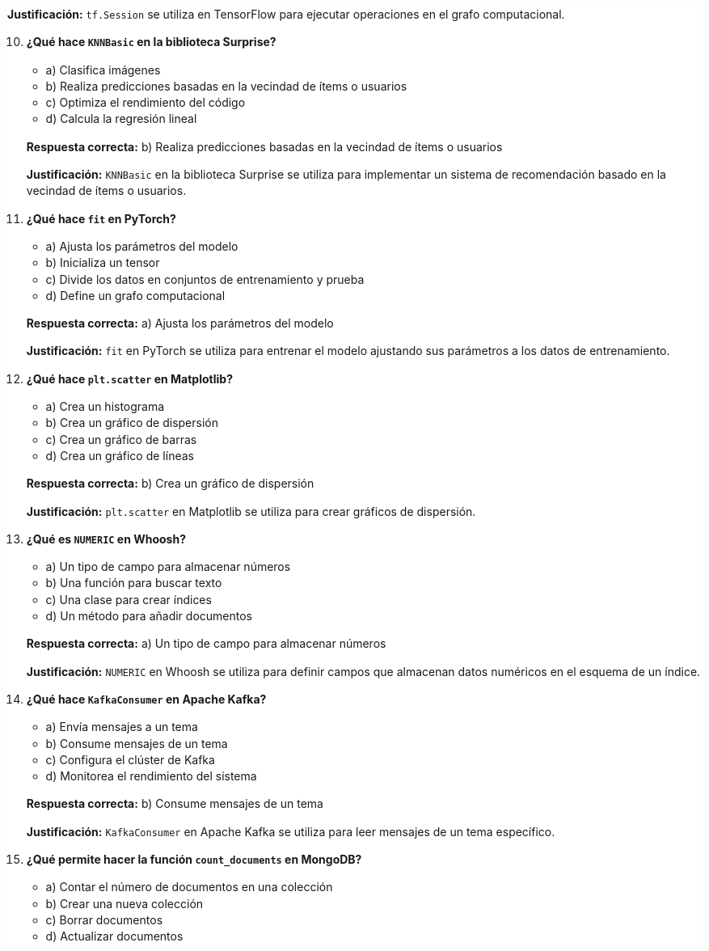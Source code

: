    **Justificación:** `tf.Session` se utiliza en TensorFlow para ejecutar operaciones en el grafo computacional.

10. **¿Qué hace `KNNBasic` en la biblioteca Surprise?**
    - a) Clasifica imágenes
    - b) Realiza predicciones basadas en la vecindad de ítems o usuarios
    - c) Optimiza el rendimiento del código
    - d) Calcula la regresión lineal

    **Respuesta correcta:** b) Realiza predicciones basadas en la vecindad de ítems o usuarios

    **Justificación:** `KNNBasic` en la biblioteca Surprise se utiliza para implementar un sistema de recomendación basado en la vecindad de ítems o usuarios.

11. **¿Qué hace `fit` en PyTorch?**
    - a) Ajusta los parámetros del modelo
    - b) Inicializa un tensor
    - c) Divide los datos en conjuntos de entrenamiento y prueba
    - d) Define un grafo computacional

    **Respuesta correcta:** a) Ajusta los parámetros del modelo

    **Justificación:** `fit` en PyTorch se utiliza para entrenar el modelo ajustando sus parámetros a los datos de entrenamiento.

12. **¿Qué hace `plt.scatter` en Matplotlib?**
    - a) Crea un histograma
    - b) Crea un gráfico de dispersión
    - c) Crea un gráfico de barras
    - d) Crea un gráfico de líneas

    **Respuesta correcta:** b) Crea un gráfico de dispersión

    **Justificación:** `plt.scatter` en Matplotlib se utiliza para crear gráficos de dispersión.

13. **¿Qué es `NUMERIC` en Whoosh?**
    - a) Un tipo de campo para almacenar números
    - b) Una función para buscar texto
    - c) Una clase para crear índices
    - d) Un método para añadir documentos

    **Respuesta correcta:** a) Un tipo de campo para almacenar números

    **Justificación:** `NUMERIC` en Whoosh se utiliza para definir campos que almacenan datos numéricos en el esquema de un índice.

14. **¿Qué hace `KafkaConsumer` en Apache Kafka?**
    - a) Envía mensajes a un tema
    - b) Consume mensajes de un tema
    - c) Configura el clúster de Kafka
    - d) Monitorea el rendimiento del sistema

    **Respuesta correcta:** b) Consume mensajes de un tema

    **Justificación:** `KafkaConsumer` en Apache Kafka se utiliza para leer mensajes de un tema específico.

15. **¿Qué permite hacer la función `count_documents` en MongoDB?**
    - a) Contar el número de documentos en una colección
    - b) Crear una nueva colección
    - c) Borrar documentos
    - d) Actualizar documentos
